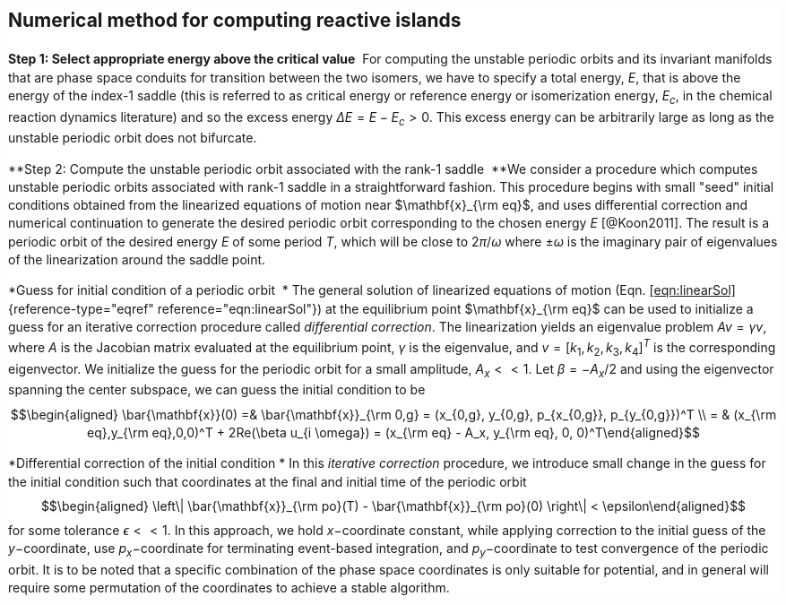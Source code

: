 Numerical method for computing reactive islands
-----------------------------------------------

**Step 1: Select appropriate energy above the critical value**  For
computing the unstable periodic orbits and its invariant manifolds that
are phase space conduits for transition between the two isomers, we have
to specify a total energy, $E$, that is above the energy of the index-1
saddle (this is referred to as critical energy or reference energy or
isomerization energy, $E_c$, in the chemical reaction dynamics
literature) and so the excess energy $\Delta E = E - E_c > 0$. This
excess energy can be arbitrarily large as long as the unstable periodic
orbit does not bifurcate.

**Step 2: Compute the unstable periodic orbit associated with the rank-1
saddle  **We consider a procedure which computes unstable periodic
orbits associated with rank-1 saddle in a straightforward fashion. This
procedure begins with small "seed" initial conditions obtained from the
linearized equations of motion near $\mathbf{x}_{\rm eq}$, and uses
differential correction and numerical continuation to generate the
desired periodic orbit corresponding to the chosen energy
$E$ [@Koon2011]. The result is a periodic orbit of the desired energy
$E$ of some period $T$, which will be close to $2\pi/\omega$ where
$\pm \omega$ is the imaginary pair of eigenvalues of the linearization
around the saddle point.

*Guess for initial condition of a periodic orbit  * The general solution
of linearized equations of motion
(Eqn. [\[eqn:linearSol\]](#eqn:linearSol){reference-type="eqref"
reference="eqn:linearSol"}) at the equilibrium point
$\mathbf{x}_{\rm eq}$ can be used to initialize a guess for an iterative
correction procedure called *differential correction*. The linearization
yields an eigenvalue problem $Av = \gamma v$, where $A$ is the Jacobian
matrix evaluated at the equilibrium point, $\gamma$ is the eigenvalue,
and $v = [k_1, k_2, k_3, k_4]^T$ is the corresponding eigenvector. We
initialize the guess for the periodic orbit for a small amplitude,
$A_x << 1$. Let $\beta = - A_x/2$ and using the eigenvector spanning the
center subspace, we can guess the initial condition to be
$$\begin{aligned}
\bar{\mathbf{x}}(0) =& \bar{\mathbf{x}}_{\rm 0,g} = (x_{0,g}, y_{0,g}, p_{x_{0,g}}, p_{y_{0,g}})^T \\
= & (x_{\rm eq},y_{\rm eq},0,0)^T + 2Re(\beta u_{i \omega}) = 
(x_{\rm eq} - A_x, y_{\rm eq}, 0, 0)^T\end{aligned}$$

*Differential correction of the initial condition * In this *iterative
correction* procedure, we introduce small change in the guess for the
initial condition such that coordinates at the final and initial time of
the periodic orbit $$\begin{aligned}
\left\| \bar{\mathbf{x}}_{\rm po}(T) - 
\bar{\mathbf{x}}_{\rm po}(0) \right\| < \epsilon\end{aligned}$$ for some
tolerance $\epsilon << 1$. In this approach, we hold $x-$coordinate
constant, while applying correction to the initial guess of the
$y-$coordinate, use $p_x-$coordinate for terminating event-based
integration, and $p_y-$coordinate to test convergence of the periodic
orbit. It is to be noted that a specific combination of the phase space
coordinates is only suitable for potential, and in general will require
some permutation of the coordinates to achieve a stable algorithm.

